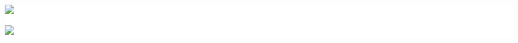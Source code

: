 ![](http://upload-images.jianshu.io/upload_images/3810775-42443349fa8510d1.png?imageMogr2/auto-orient/strip%7CimageView2/2/w/1240)


![](http://upload-images.jianshu.io/upload_images/3810775-61b620eb6db71cb3.gif?imageMogr2/auto-orient/strip)
